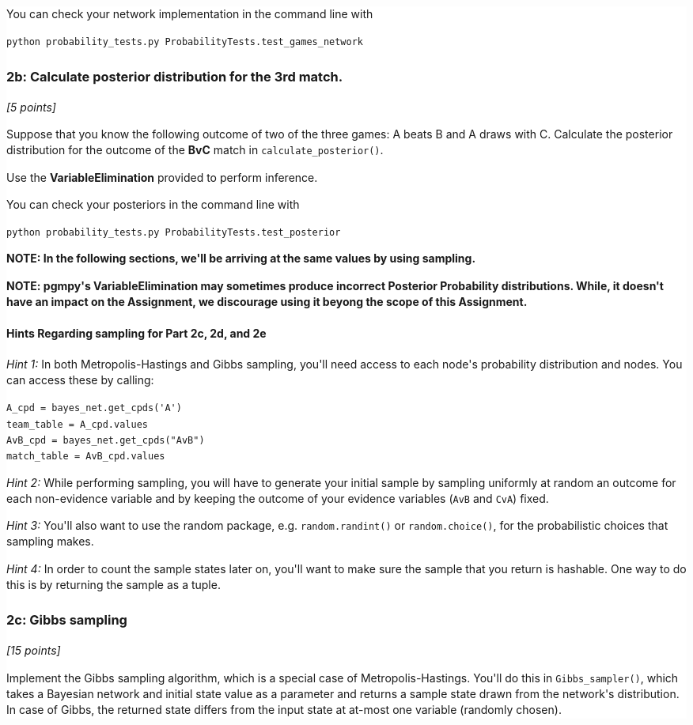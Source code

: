 You can check your network implementation in the command line with

```
python probability_tests.py ProbabilityTests.test_games_network
```

### 2b: Calculate posterior distribution for the 3rd match.

_[5 points]_

Suppose that you know the following outcome of two of the three games: A beats B and A draws with C. Calculate the posterior distribution for the outcome of the **BvC** match in `calculate_posterior()`. 

Use the **VariableElimination** provided to perform inference.

You can check your posteriors in the command line with

```
python probability_tests.py ProbabilityTests.test_posterior
```

**NOTE: In the following sections, we'll be arriving at the same values by using sampling.**

**NOTE: pgmpy's VariableElimination may sometimes produce incorrect Posterior Probability distributions. While, it doesn't have an impact on the Assignment, we discourage using it beyong the scope of this Assignment.**

#### Hints Regarding sampling for Part 2c, 2d, and 2e

*Hint 1:* In both Metropolis-Hastings and Gibbs sampling, you'll need access to each node's probability distribution and nodes. 
You can access these by calling: 

    A_cpd = bayes_net.get_cpds('A')      
    team_table = A_cpd.values
    AvB_cpd = bayes_net.get_cpds("AvB")
    match_table = AvB_cpd.values

*Hint 2:*  While performing sampling, you will have to generate your initial sample by sampling uniformly at random an outcome for each non-evidence variable and by keeping the outcome of your evidence variables (`AvB` and `CvA`) fixed.

*Hint 3:* You'll also want to use the random package, e.g. `random.randint()` or `random.choice()`, for the probabilistic choices that sampling makes.

*Hint 4:* In order to count the sample states later on, you'll want to make sure the sample that you return is hashable. One way to do this is by returning the sample as a tuple.



### 2c: Gibbs sampling
_[15 points]_

Implement the Gibbs sampling algorithm, which is a special case of Metropolis-Hastings. You'll do this in `Gibbs_sampler()`, which takes a Bayesian network and initial state value as a parameter and returns a sample state drawn from the network's distribution. In case of Gibbs, the returned state differs from the input state at at-most one variable (randomly chosen).
